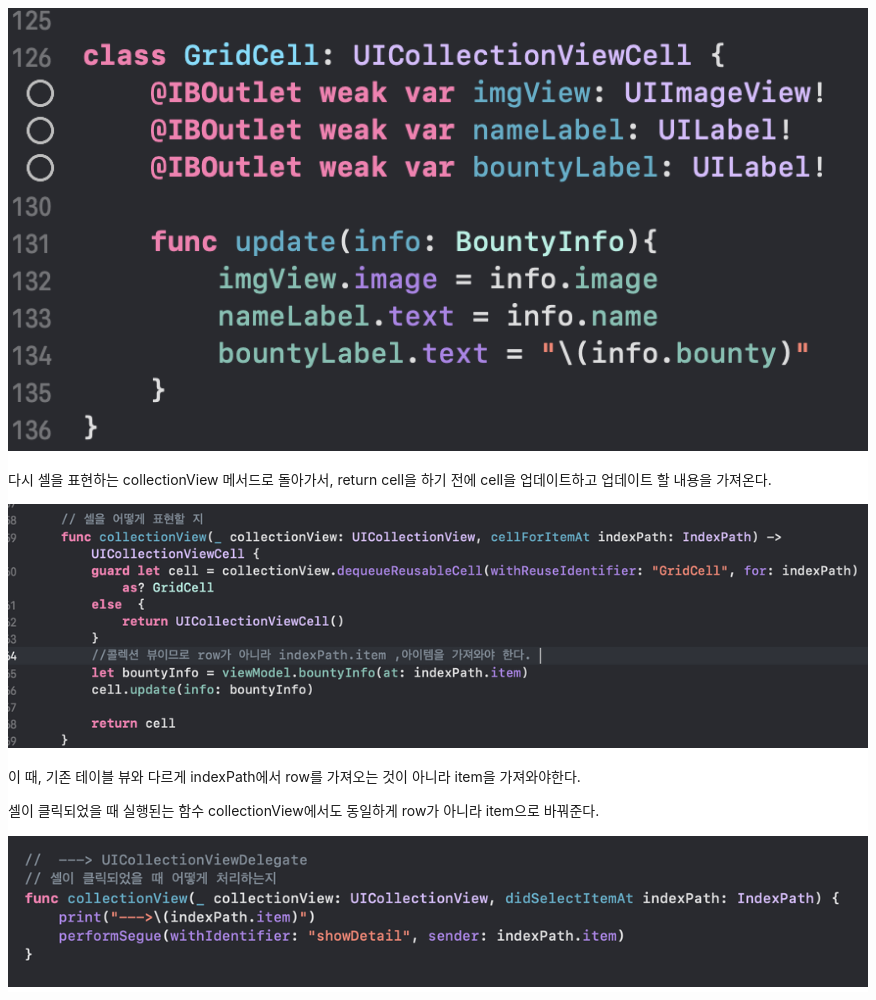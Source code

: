 ![iOS 강의-ch11  Upgrade Bounty Ranking List App -01~08-26](images/iOS%20강의-ch11%20%20Upgrade%20Bounty%20Ranking%20List%20App%20-01~08-26.png)

다시 셀을 표현하는 collectionView 메서드로 돌아가서, return cell을 하기 전에 cell을 업데이트하고 업데이트 할 내용을 가져온다. 

![iOS 강의-ch11  Upgrade Bounty Ranking List App -01~08-27](images/iOS%20강의-ch11%20%20Upgrade%20Bounty%20Ranking%20List%20App%20-01~08-27.png)

이 때, 기존 테이블 뷰와 다르게 indexPath에서 row를 가져오는 것이 아니라 item을 가져와야한다. 

셀이 클릭되었을 때 실행된는 함수 collectionView에서도 동일하게 row가 아니라 item으로 바꿔준다. 

![iOS 강의-ch11  Upgrade Bounty Ranking List App -01~08-28](images/iOS%20강의-ch11%20%20Upgrade%20Bounty%20Ranking%20List%20App%20-01~08-28.png)
